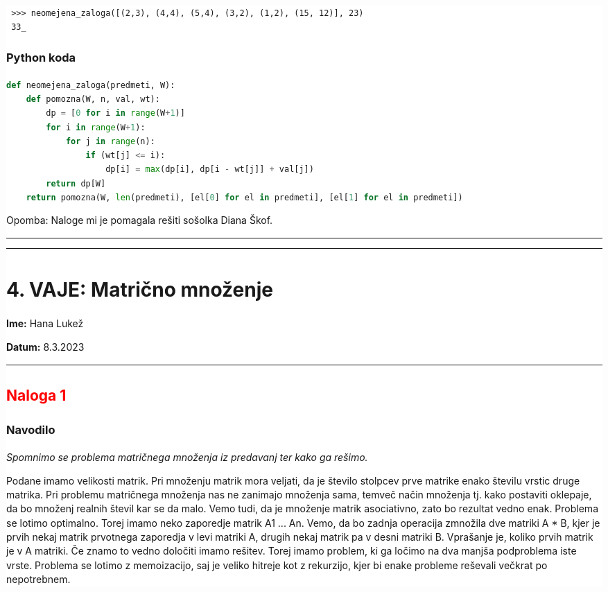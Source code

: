      >>> neomejena_zaloga([(2,3), (4,4), (5,4), (3,2), (1,2), (15, 12)], 23)
     33_



### __Python koda__

```py
def neomejena_zaloga(predmeti, W):
    def pomozna(W, n, val, wt):
        dp = [0 for i in range(W+1)]
        for i in range(W+1):
            for j in range(n):
                if (wt[j] <= i):
                    dp[i] = max(dp[i], dp[i - wt[j]] + val[j])
        return dp[W]
    return pomozna(W, len(predmeti), [el[0] for el in predmeti], [el[1] for el in predmeti])
```


Opomba: Naloge mi je pomagala rešiti sošolka Diana Škof.


___
___



# 4. VAJE: Matrično množenje

**Ime:** Hana Lukež

**Datum:** 8.3.2023

---

## <span style="color: red">Naloga 1</span> 

### __Navodilo__
_Spomnimo se problema matričnega množenja iz predavanj ter kako ga rešimo._

Podane imamo velikosti matrik. Pri množenju matrik mora veljati, da je število stolpcev prve matrike
enako številu vrstic druge matrika. Pri problemu matričnega množenja nas ne zanimajo množenja sama,
temveč način množenja tj. kako postaviti oklepaje, da bo množenj realnih števil kar se da malo.
Vemo tudi, da je množenje matrik asociativno, zato bo rezultat vedno enak. Problema se lotimo optimalno.
Torej imamo neko zaporedje matrik A1 ... An. Vemo, da bo zadnja operacija zmnožila dve matriki A * B, kjer 
je prvih nekaj matrik prvotnega zaporedja v levi matriki A, drugih nekaj matrik pa v desni matriki B. Vprašanje
je, koliko prvih matrik je v A matriki. Če znamo to vedno določiti imamo rešitev. Torej imamo problem, ki ga
ločimo na dva manjša podproblema iste vrste. Problema se lotimo z memoizacijo, saj je veliko hitreje kot z rekurzijo,
kjer bi enake probleme reševali večkrat po nepotrebnem.
